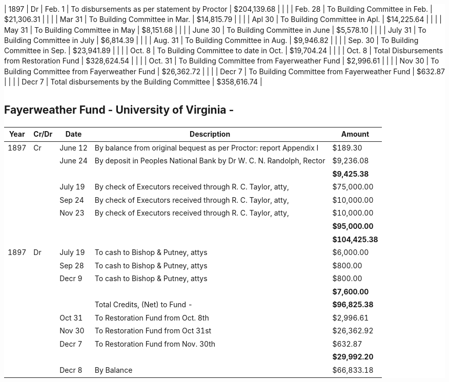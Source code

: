 | 1897 | Dr    | Feb. 1    | To disbursements as per statement by Proctor                                                                      | $204,139.68   |
|      |       | Feb. 28   | To Building Committee in Feb.                                                                                      | $21,306.31    |
|      |       | Mar 31    | To Building Committee in Mar.                                                                                      | $14,815.79    |
|      |       | Apl 30    | To Building Committee in Apl.                                                                                      | $14,225.64    |
|      |       | May 31    | To Building Committee in May                                                                                       | $8,151.68     |
|      |       | June 30   | To Building Committee in June                                                                                      | $5,578.10     |
|      |       | July 31   | To Building Committee in July                                                                                      | $6,814.39     |
|      |       | Aug. 31   | To Building Committee in Aug.                                                                                      | $9,946.82     |
|      |       | Sep. 30   | To Building Committee in Sep.                                                                                      | $23,941.89    |
|      |       | Oct. 8    | To Building Committee to date in Oct.                                                                             | $19,704.24    |
|      |       | Oct. 8    | Total Disbursements from Restoration Fund                                                                          | $328,624.54   |
|      |       | Oct. 31   | To Building Committee from Fayerweather Fund                                                                       | $2,996.61     |
|      |       | Nov 30    | To Building Committee from Fayerweather Fund                                                                       | $26,362.72    |
|      |       | Decr 7    | To Building Committee from Fayerweather Fund                                                                       | $632.87       |
|      |       | Decr 7    | Total disbursements by the Building Committee                                                                      | $358,616.74   |

## Fayerweather Fund - University of Virginia -

| Year | Cr/Dr | Date      | Description                                                                                                         | Amount        |
|------|-------|-----------|---------------------------------------------------------------------------------------------------------------------|---------------|
| 1897 | Cr    | June 12   | By balance from original bequest as per Proctor: report Appendix I                                                 | $189.30       |
|      |       | June 24   | By deposit in Peoples National Bank by Dr W. C. N. Randolph, Rector                                               | $9,236.08     |
|      |       |           |                                                                                                                     | **$9,425.38** |
|      |       | July 19   | By check of Executors received through R. C. Taylor, atty,                                                        | $75,000.00    |
|      |       | Sep 24    | By check of Executors received through R. C. Taylor, atty,                                                        | $10,000.00    |
|      |       | Nov 23    | By check of Executors received through R. C. Taylor, atty,                                                        | $10,000.00    |
|      |       |           |                                                                                                                     | **$95,000.00**|
|      |       |           |                                                                                                                     | **$104,425.38**|
| 1897 | Dr    | July 19   | To cash to Bishop & Putney, attys                                                                                 | $6,000.00     |
|      |       | Sep 28    | To cash to Bishop & Putney, attys                                                                                 | $800.00       |
|      |       | Decr 9    | To cash to Bishop & Putney, attys                                                                                 | $800.00       |
|      |       |           |                                                                                                                     | **$7,600.00** |
|      |       |           | Total Credits, (Net) to Fund -                                                                                      | **$96,825.38**|
|      |       | Oct 31    | To Restoration Fund from Oct. 8th                                                                                 | $2,996.61     |
|      |       | Nov 30    | To Restoration Fund from Oct 31st                                                                                 | $26,362.92    |
|      |       | Decr 7    | To Restoration Fund from Nov. 30th                                                                                 | $632.87       |
|      |       |           |                                                                                                                     | **$29,992.20**|
|      |       | Decr 8    | By Balance                                                                                                          | $66,833.18    |
